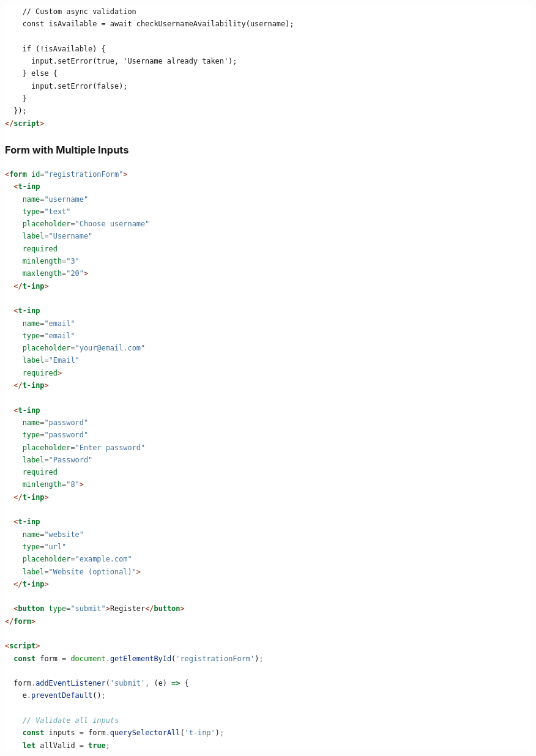 ```html
    // Custom async validation
    const isAvailable = await checkUsernameAvailability(username);

    if (!isAvailable) {
      input.setError(true, 'Username already taken');
    } else {
      input.setError(false);
    }
  });
</script>
```

### Form with Multiple Inputs

```html
<form id="registrationForm">
  <t-inp
    name="username"
    type="text"
    placeholder="Choose username"
    label="Username"
    required
    minlength="3"
    maxlength="20">
  </t-inp>

  <t-inp
    name="email"
    type="email"
    placeholder="your@email.com"
    label="Email"
    required>
  </t-inp>

  <t-inp
    name="password"
    type="password"
    placeholder="Enter password"
    label="Password"
    required
    minlength="8">
  </t-inp>

  <t-inp
    name="website"
    type="url"
    placeholder="example.com"
    label="Website (optional)">
  </t-inp>

  <button type="submit">Register</button>
</form>

<script>
  const form = document.getElementById('registrationForm');

  form.addEventListener('submit', (e) => {
    e.preventDefault();

    // Validate all inputs
    const inputs = form.querySelectorAll('t-inp');
    let allValid = true;

```
